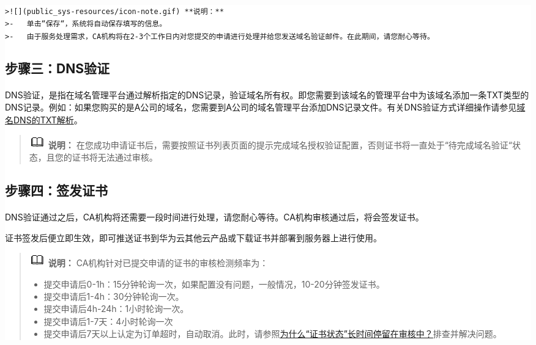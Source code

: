     >![](public_sys-resources/icon-note.gif) **说明：** 
    >-   单击“保存“，系统将自动保存填写的信息。
    >-   由于服务处理需求，CA机构将在2-3个工作日内对您提交的申请进行处理并给您发送域名验证邮件。在此期间，请您耐心等待。


## 步骤三：DNS验证<a name="section19469129113620"></a>

DNS验证，是指在域名管理平台通过解析指定的DNS记录，验证域名所有权。即您需要到该域名的管理平台中为该域名添加一条TXT类型的DNS记录。例如：如果您购买的是A公司的域名，您需要到A公司的域名管理平台添加DNS记录文件。有关DNS验证方式详细操作请参见[域名DNS的TXT解析](https://support.huaweicloud.com/bestpractice-scm/scm_06_0007.html)。

>![](public_sys-resources/icon-note.gif) **说明：** 
>在您成功申请证书后，需要按照证书列表页面的提示完成域名授权验证配置，否则证书将一直处于“待完成域名验证“状态，且您的证书将无法通过审核。

## 步骤四：签发证书<a name="section4214546193612"></a>

DNS验证通过之后，CA机构将还需要一段时间进行处理，请您耐心等待。CA机构审核通过后，将会签发证书。

证书签发后便立即生效，即可推送证书到华为云其他云产品或下载证书并部署到服务器上进行使用。

>![](public_sys-resources/icon-note.gif) **说明：** 
>CA机构针对已提交申请的证书的审核检测频率为：
>-   提交申请后0-1h：15分钟轮询一次，如果配置没有问题，一般情况，10-20分钟签发证书。
>-   提交申请后1-4h：30分钟轮询一次。
>-   提交申请后4h-24h：1小时轮询一次。
>-   提交申请后1-7天：4小时轮询一次
>-   提交申请后7天以上认定为订单超时，自动取消。此时，请参照[为什么“证书状态”长时间停留在审核中？](https://support.huaweicloud.com/scm_faq/scm_01_0088.html)排查并解决问题。

